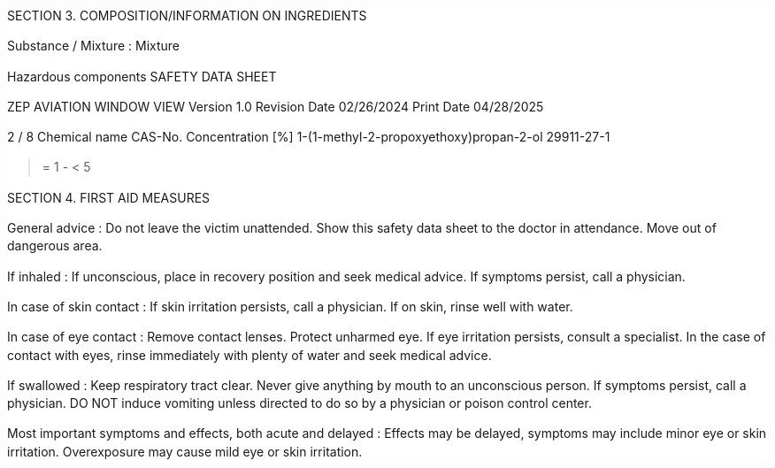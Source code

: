  
 
SECTION 3. COMPOSITION/INFORMATION ON INGREDIENTS 
 
Substance / Mixture 
: 
Mixture 
 
Hazardous components 
SAFETY DATA SHEET 
 
ZEP AVIATION WINDOW VIEW 
Version 1.0 
Revision Date 02/26/2024 
Print Date 04/28/2025  
 
 
2 / 8 
Chemical name 
CAS-No. 
Concentration [%] 
1-(1-methyl-2-propoxyethoxy)propan-2-ol 
29911-27-1 
>= 1 - < 5 
 
SECTION 4. FIRST AID MEASURES 
 
General advice 
: Do not leave the victim unattended. 
Show this safety data sheet to the doctor in attendance. 
Move out of dangerous area. 
 
If inhaled 
: If unconscious, place in recovery position and seek medical 
advice. 
If symptoms persist, call a physician. 
 
In case of skin contact 
: If skin irritation persists, call a physician. 
If on skin, rinse well with water. 
 
In case of eye contact 
: Remove contact lenses. 
Protect unharmed eye. 
If eye irritation persists, consult a specialist. 
In the case of contact with eyes, rinse immediately with plenty 
of water and seek medical advice. 
 
If swallowed 
: Keep respiratory tract clear. 
Never give anything by mouth to an unconscious person. 
If symptoms persist, call a physician. 
DO NOT induce vomiting unless directed to do so by a 
physician or poison control center. 
 
Most important symptoms 
and effects, both acute and 
delayed 
: Effects may be delayed, symptoms may include minor eye or 
skin irritation. 
Overexposure may cause mild eye or skin irritation. 
 